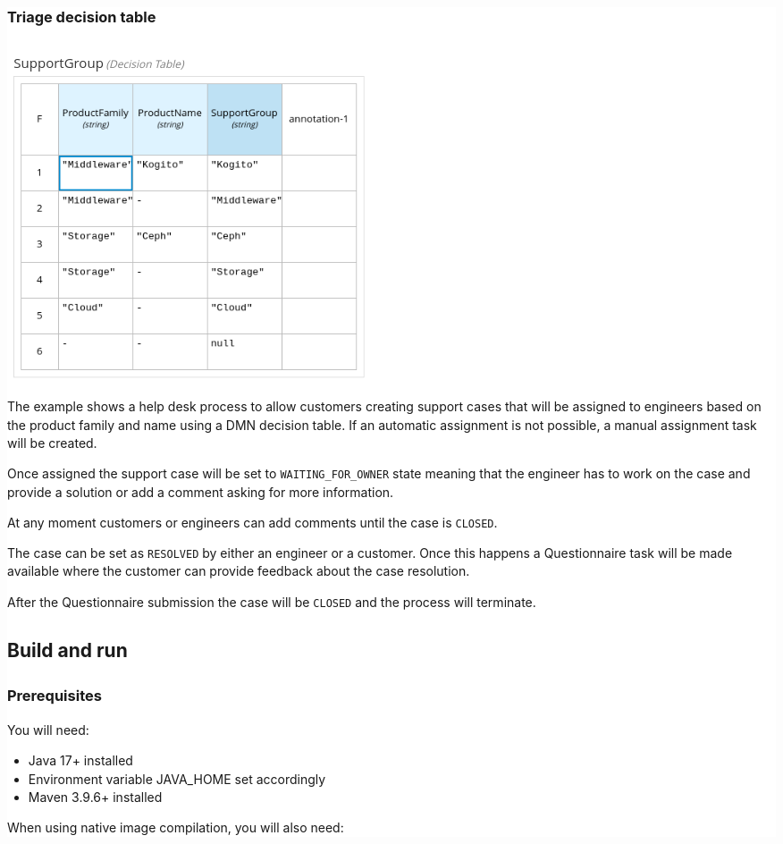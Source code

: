 ### Triage decision table

![triage decision table](docs/images/triage_decision_table.png)

The example shows a help desk process to allow customers creating support cases
that will be assigned to engineers based on the product family and name using
a DMN decision table. If an automatic assignment is not possible, a manual
assignment task will be created.

Once assigned the support case will be set to `WAITING_FOR_OWNER` state meaning
that the engineer has to work on the case and provide a solution or add a
comment asking for more information.

At any moment customers or engineers can add comments until the case is
`CLOSED`.

The case can be set as `RESOLVED` by either an engineer or a customer. Once
this happens a Questionnaire task will be made available where the customer
can provide feedback about the case resolution.

After the Questionnaire submission the case will be `CLOSED` and the process
will terminate.

## Build and run

### Prerequisites

You will need:

* Java 17+ installed
* Environment variable JAVA_HOME set accordingly
* Maven 3.9.6+ installed

When using native image compilation, you will also need:
